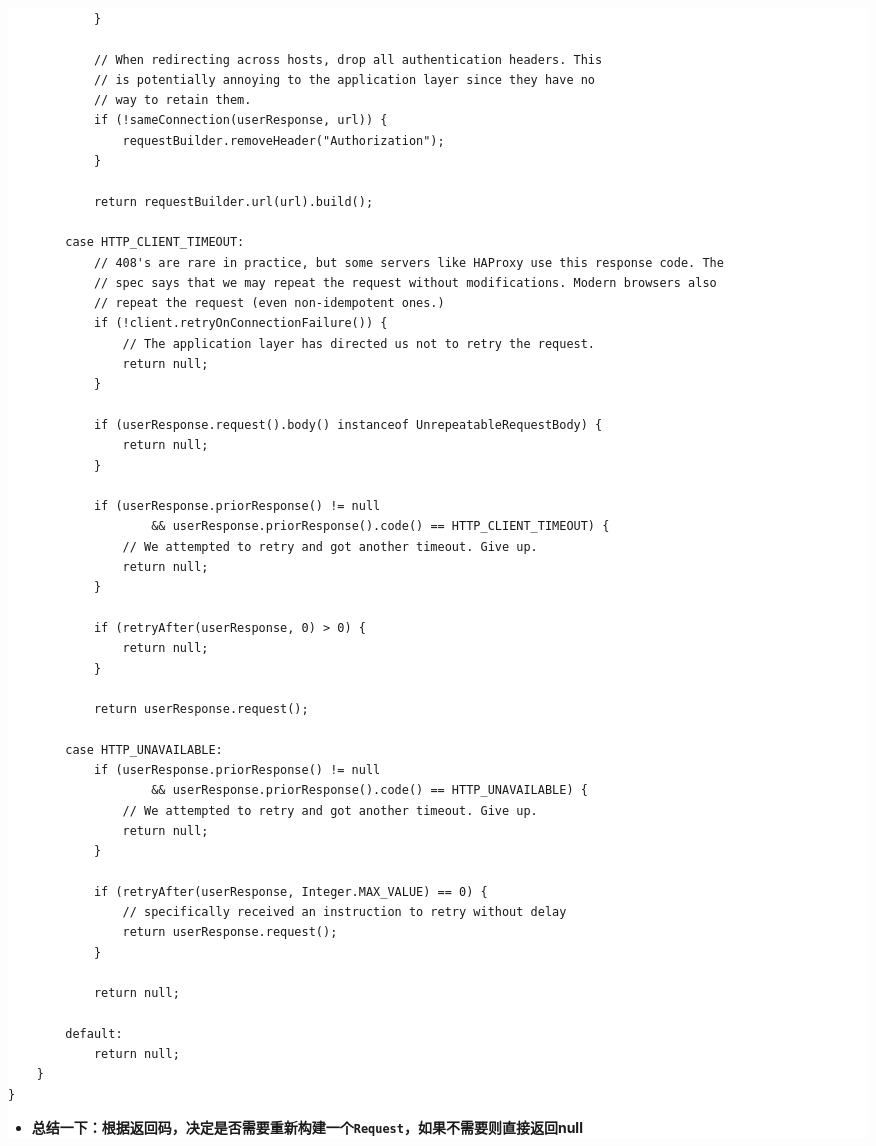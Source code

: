                 }

                // When redirecting across hosts, drop all authentication headers. This
                // is potentially annoying to the application layer since they have no
                // way to retain them.
                if (!sameConnection(userResponse, url)) {
                    requestBuilder.removeHeader("Authorization");
                }

                return requestBuilder.url(url).build();

            case HTTP_CLIENT_TIMEOUT:
                // 408's are rare in practice, but some servers like HAProxy use this response code. The
                // spec says that we may repeat the request without modifications. Modern browsers also
                // repeat the request (even non-idempotent ones.)
                if (!client.retryOnConnectionFailure()) {
                    // The application layer has directed us not to retry the request.
                    return null;
                }

                if (userResponse.request().body() instanceof UnrepeatableRequestBody) {
                    return null;
                }

                if (userResponse.priorResponse() != null
                        && userResponse.priorResponse().code() == HTTP_CLIENT_TIMEOUT) {
                    // We attempted to retry and got another timeout. Give up.
                    return null;
                }

                if (retryAfter(userResponse, 0) > 0) {
                    return null;
                }

                return userResponse.request();

            case HTTP_UNAVAILABLE:
                if (userResponse.priorResponse() != null
                        && userResponse.priorResponse().code() == HTTP_UNAVAILABLE) {
                    // We attempted to retry and got another timeout. Give up.
                    return null;
                }

                if (retryAfter(userResponse, Integer.MAX_VALUE) == 0) {
                    // specifically received an instruction to retry without delay
                    return userResponse.request();
                }

                return null;

            default:
                return null;
        }
    }

- **总结一下：根据返回码，决定是否需要重新构建一个`Request`，如果不需要则直接返回null**
